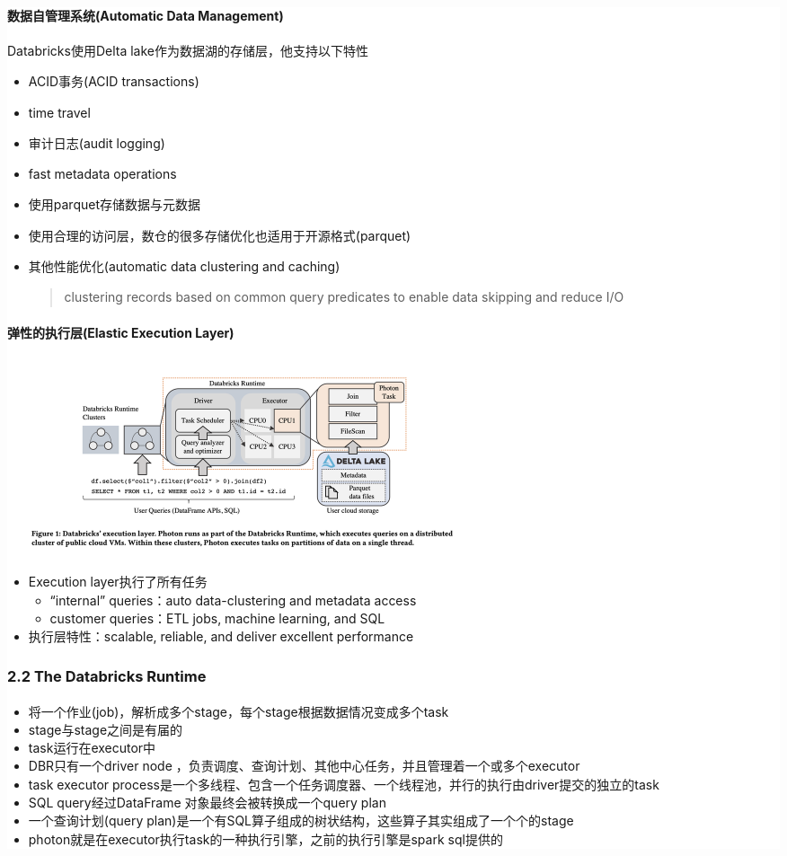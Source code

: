 #### 数据自管理系统(Automatic Data Management)

Databricks使用Delta lake作为数据湖的存储层，他支持以下特性

* ACID事务(ACID transactions)

* time travel

* 审计日志(audit logging)

*  fast metadata operations

* 使用parquet存储数据与元数据

* 使用合理的访问层，数仓的很多存储优化也适用于开源格式(parquet)

* 其他性能优化(automatic data clustering and caching)

  > clustering records based on common query predicates to enable data skipping and reduce I/O

#### 弹性的执行层(Elastic Execution Layer)

<img src="/assets/images/image-20241013195508310.png" alt="image-20241013195508310" style="zoom:50%;" />

* Execution layer执行了所有任务
  * “internal” queries：auto data-clustering and metadata access
  * customer queries：ETL jobs, machine learning, and SQL
* 执行层特性：scalable, reliable, and deliver excellent performance

### 2.2 The Databricks Runtime

* 将一个作业(job)，解析成多个stage，每个stage根据数据情况变成多个task
* stage与stage之间是有届的
* task运行在executor中
* DBR只有一个driver node ，负责调度、查询计划、其他中心任务，并且管理着一个或多个executor
* task executor process是一个多线程、包含一个任务调度器、一个线程池，并行的执行由driver提交的独立的task
* SQL query经过DataFrame 对象最终会被转换成一个query plan
* 一个查询计划(query plan)是一个有SQL算子组成的树状结构，这些算子其实组成了一个个的stage
* photon就是在executor执行task的一种执行引擎，之前的执行引擎是spark sql提供的
